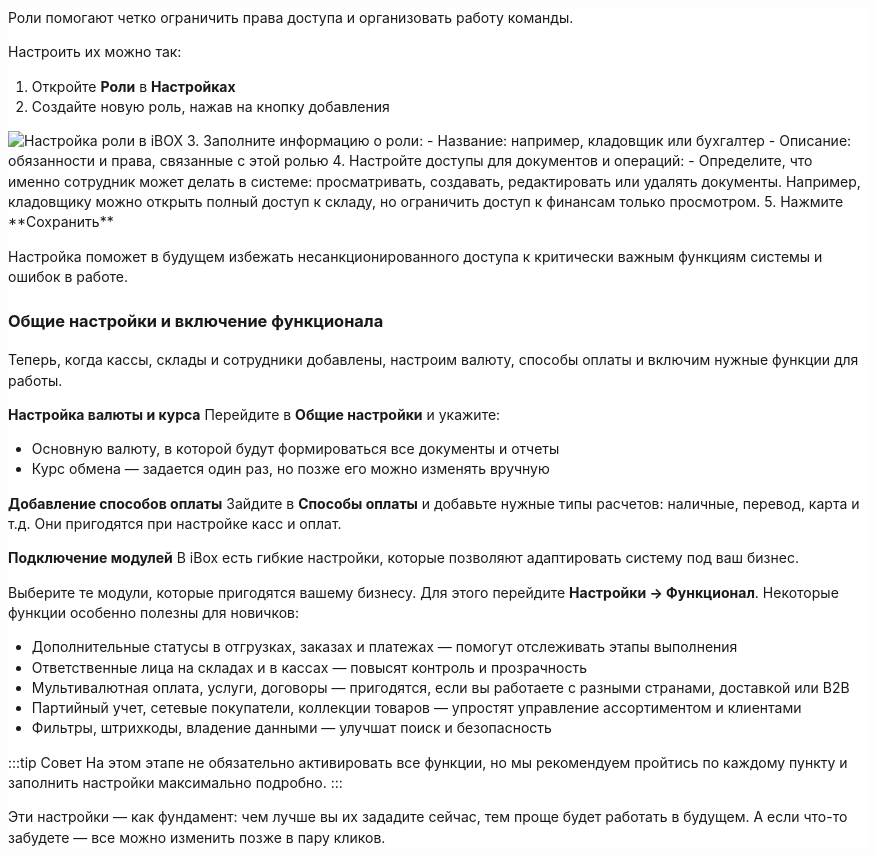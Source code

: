 Роли помогают четко ограничить права доступа и организовать работу команды. 

Настроить их можно так:

1. Откройте **Роли** в **Настройках**
2. Создайте новую роль, нажав на кнопку добавления
<img src="/img/quick-start/Role_Create1.png" alt="Настройка роли в iBOX" width="600" />
3. Заполните информацию о роли:
- Название: например, кладовщик или бухгалтер
- Описание: обязанности и права, связанные с этой ролью
4. Настройте доступы для документов и операций:
- Определите, что именно сотрудник может делать в системе: просматривать, создавать, редактировать или удалять документы. Например, кладовщику можно открыть полный доступ к складу, но ограничить доступ к финансам только просмотром. 
5. Нажмите **Сохранить**

Настройка поможет в будущем избежать несанкционированного доступа к критически важным функциям системы и ошибок в работе.

### Общие настройки и включение функционала
Теперь, когда кассы, склады и сотрудники добавлены, настроим валюту, способы оплаты и включим нужные функции для работы.

**Настройка валюты и курса**
Перейдите в **Общие настройки** и укажите:
- Основную валюту, в которой будут формироваться все документы и отчеты
- Курс обмена — задается один раз, но позже его можно изменять вручную

**Добавление способов оплаты**
Зайдите в **Способы оплаты** и добавьте нужные типы расчетов: наличные, перевод, карта и т.д. Они пригодятся при настройке касс и оплат.

**Подключение модулей**
В iBox есть гибкие настройки, которые позволяют адаптировать систему под ваш бизнес. 


Выберите те модули, которые пригодятся вашему бизнесу. Для этого перейдите **Настройки → Функционал**.
Некоторые функции особенно полезны для новичков:
- Дополнительные статусы в отгрузках, заказах и платежах — помогут отслеживать этапы выполнения
- Ответственные лица на складах и в кассах — повысят контроль и прозрачность
- Мультивалютная оплата, услуги, договоры — пригодятся, если вы работаете с разными странами, доставкой или B2B
- Партийный учет, сетевые покупатели, коллекции товаров — упростят управление ассортиментом и клиентами
- Фильтры, штрихкоды, владение данными — улучшат поиск и безопасность

:::tip Совет
На этом этапе не обязательно активировать все функции, но мы рекомендуем пройтись по каждому пункту и заполнить настройки максимально подробно. 
:::

Эти настройки — как фундамент: чем лучше вы их зададите сейчас, тем проще будет работать в будущем. А если что-то забудете — все можно изменить позже в пару кликов.
